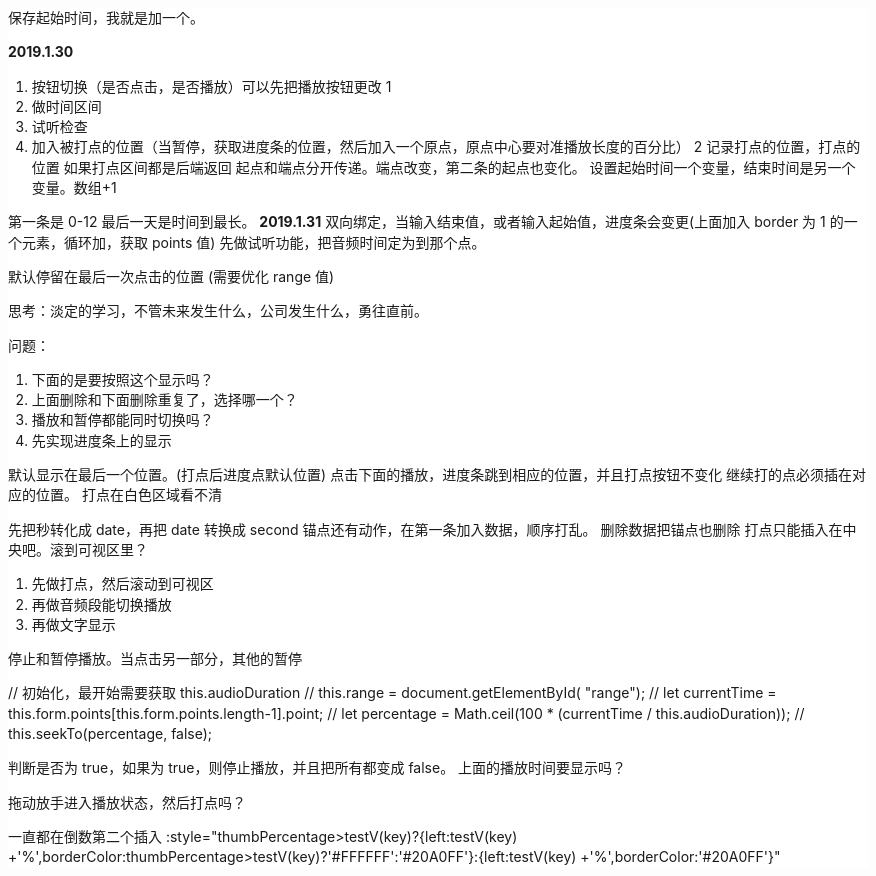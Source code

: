 保存起始时间，我就是加一个。

**2019.1.30**

1. 按钮切换（是否点击，是否播放）可以先把播放按钮更改 1
2. 做时间区间
3. 试听检查
4. 加入被打点的位置（当暂停，获取进度条的位置，然后加入一个原点，原点中心要对准播放长度的百分比） 2
   记录打点的位置，打点的位置
   如果打点区间都是后端返回
   起点和端点分开传递。端点改变，第二条的起点也变化。
   设置起始时间一个变量，结束时间是另一个变量。数组+1

第一条是 0-12
最后一天是时间到最长。
**2019.1.31**
双向绑定，当输入结束值，或者输入起始值，进度条会变更(上面加入 border 为 1 的一个元素，循环加，获取 points 值)
先做试听功能，把音频时间定为到那个点。

默认停留在最后一次点击的位置 (需要优化 range 值)

思考：淡定的学习，不管未来发生什么，公司发生什么，勇往直前。

问题：

1. 下面的是要按照这个显示吗？
2. 上面删除和下面删除重复了，选择哪一个？
3. 播放和暂停都能同时切换吗？
4. 先实现进度条上的显示

默认显示在最后一个位置。(打点后进度点默认位置)
点击下面的播放，进度条跳到相应的位置，并且打点按钮不变化
继续打的点必须插在对应的位置。
打点在白色区域看不清

先把秒转化成 date，再把 date 转换成 second
锚点还有动作，在第一条加入数据，顺序打乱。
删除数据把锚点也删除
打点只能插入在中央吧。滚到可视区里？

1. 先做打点，然后滚动到可视区
2. 再做音频段能切换播放
3. 再做文字显示

停止和暂停播放。当点击另一部分，其他的暂停

// 初始化，最开始需要获取 this.audioDuration
// this.range = document.getElementById( "range");
// let currentTime = this.form.points[this.form.points.length-1].point;
// let percentage = Math.ceil(100 \* (currentTime / this.audioDuration));
// this.seekTo(percentage, false);

判断是否为 true，如果为 true，则停止播放，并且把所有都变成 false。
上面的播放时间要显示吗？

拖动放手进入播放状态，然后打点吗？

一直都在倒数第二个插入
:style="thumbPercentage>testV(key)?{left:testV(key) +'%',borderColor:thumbPercentage>testV(key)?'#FFFFFF':'#20A0FF'}:{left:testV(key) +'%',borderColor:'#20A0FF'}"
